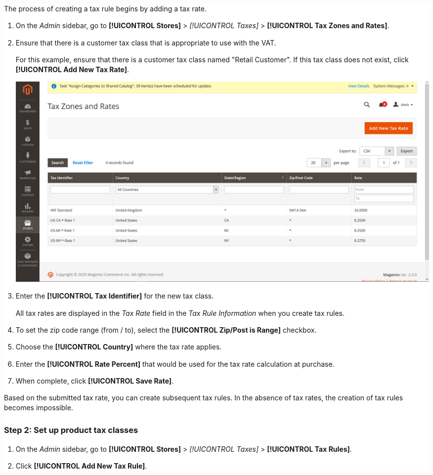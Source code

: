The process of creating a tax rule begins by adding a tax rate.

1. On the _Admin_ sidebar, go to **[!UICONTROL Stores]** > _[!UICONTROL Taxes]_ > **[!UICONTROL Tax Zones and Rates]**.

1. Ensure that there is a customer tax class that is appropriate to use with the VAT.

   For this example, ensure that there is a customer tax class named "Retail Customer". If this tax class does not exist, click **[!UICONTROL Add New Tax Rate]**.

   ![Set up customer tax classes](./assets/vat-zones.png)

1. Enter the **[!UICONTROL Tax Identifier]** for the new tax class.

   All tax rates are displayed in the _Tax Rate_ field in the _Tax Rule Information_ when you create tax rules.

1. To set the zip code range (from / to), select the **[!UICONTROL Zip/Post is Range]** checkbox.

1. Choose the **[!UICONTROL Country]** where the tax rate applies.

1. Enter the **[!UICONTROL Rate Percent]** that would be used for the tax rate calculation at purchase.

1. When complete, click **[!UICONTROL Save Rate]**.

Based on the submitted tax rate, you can create subsequent tax rules. In the absence of tax rates, the creation of tax rules becomes impossible.

### Step 2: Set up product tax classes

1. On the _Admin_ sidebar, go to **[!UICONTROL Stores]** >  _[!UICONTROL Taxes]_ > **[!UICONTROL Tax Rules]**.

1. Click **[!UICONTROL Add New Tax Rule]**.


[1]: https://ec.europa.eu/taxation_customs/vies/